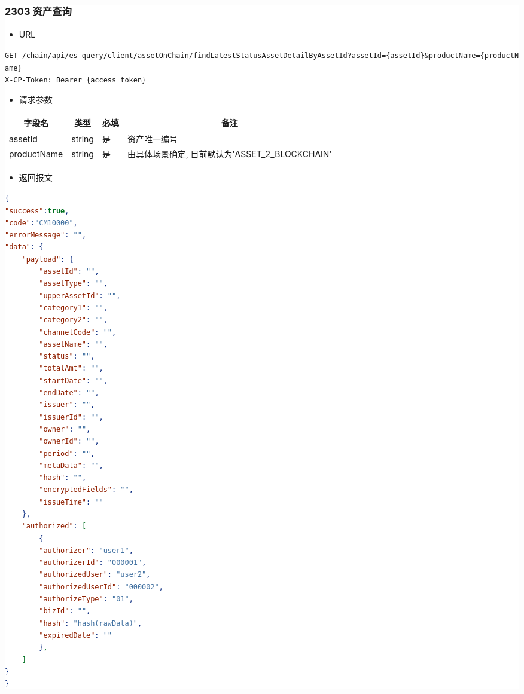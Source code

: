 
### 2303 资产查询 <a id="assetQuery"></a>
* URL

```
GET /chain/api/es-query/client/assetOnChain/findLatestStatusAssetDetailByAssetId?assetId={assetId}&productName={productName}
X-CP-Token: Bearer {access_token}
```

* 请求参数

| 字段名      | 类型   | 必填 | 备注           |
| ----------- | ------ | ---- | -------------- |
| assetId     | string | 是   | 资产唯一编号   |
| productName | string | 是   | 由具体场景确定, 目前默认为'ASSET_2_BLOCKCHAIN' |

* 返回报文

```json
{
"success":true,
"code":"CM10000",
"errorMessage": "",
"data": {
    "payload": {
        "assetId": "",
        "assetType": "",
        "upperAssetId": "",
        "category1": "",
        "category2": "",
        "channelCode": "",
        "assetName": "",
        "status": "",
        "totalAmt": "",
        "startDate": "",
        "endDate": "",
        "issuer": "",
        "issuerId": "",
        "owner": "",
        "ownerId": "",
        "period": "",
        "metaData": "",
        "hash": "",
        "encryptedFields": "",
        "issueTime": ""
    },
    "authorized": [
        {
        "authorizer": "user1",
        "authorizerId": "000001",
        "authorizedUser": "user2",
        "authorizedUserId": "000002",
        "authorizeType": "01",
        "bizId": "", 
        "hash": "hash(rawData)", 
        "expiredDate": ""
        },
    ]
}
}
```
